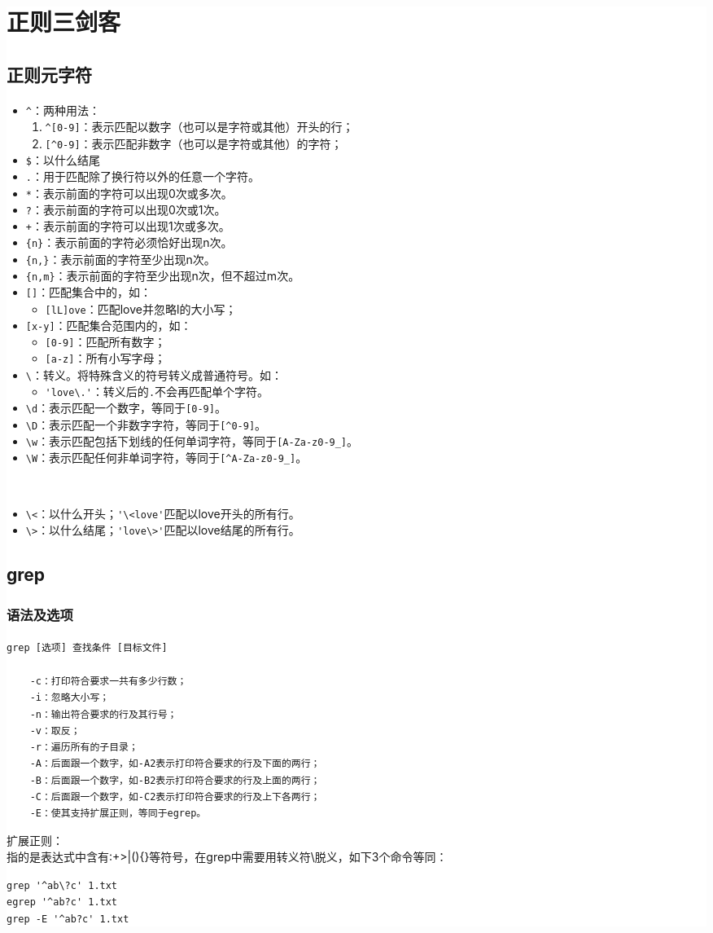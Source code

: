 # 正则三剑客

## 正则元字符
- `^`：两种用法：
    1. `^[0-9]`：表示匹配以数字（也可以是字符或其他）开头的行；
    2. `[^0-9]`：表示匹配非数字（也可以是字符或其他）的字符；
- `$`：以什么结尾  
- `.`：用于匹配除了换行符以外的任意一个字符。
- `*`：表示前面的字符可以出现0次或多次。
- `?`：表示前面的字符可以出现0次或1次。
- `+`：表示前面的字符可以出现1次或多次。
- `{n}`：表示前面的字符必须恰好出现n次。
- `{n,}`：表示前面的字符至少出现n次。
- `{n,m}`：表示前面的字符至少出现n次，但不超过m次。
- `[]`：匹配集合中的，如：
    - `[lL]ove`：匹配love并忽略l的大小写；
- `[x-y]`：匹配集合范围内的，如：
    - `[0-9]`：匹配所有数字；
    - `[a-z]`：所有小写字母；
- `\`：转义。将特殊含义的符号转义成普通符号。如：
    - `'love\.'`：转义后的`.`不会再匹配单个字符。
- `\d`：表示匹配一个数字，等同于`[0-9]`。
- `\D`：表示匹配一个非数字字符，等同于`[^0-9]`。
- `\w`：表示匹配包括下划线的任何单词字符，等同于`[A-Za-z0-9_]`。
- `\W`：表示匹配任何非单词字符，等同于`[^A-Za-z0-9_]`。
<br>

- `\<`：以什么开头；`'\<love'`匹配以love开头的所有行。
- `\>`：以什么结尾；`'love\>'`匹配以love结尾的所有行。

## grep

### 语法及选项
```
grep [选项] 查找条件 [目标文件]

    -c：打印符合要求一共有多少行数；
    -i：忽略大小写；
    -n：输出符合要求的行及其行号；
    -v：取反；
    -r：遍历所有的子目录；
    -A：后面跟一个数字，如-A2表示打印符合要求的行及下面的两行；
    -B：后面跟一个数字，如-B2表示打印符合要求的行及上面的两行；
    -C：后面跟一个数字，如-C2表示打印符合要求的行及上下各两行；
    -E：使其支持扩展正则，等同于egrep。
```
扩展正则：  
指的是表达式中含有:+>|(){}等符号，在grep中需要用转义符\脱义，如下3个命令等同：
```
grep '^ab\?c' 1.txt
egrep '^ab?c' 1.txt
grep -E '^ab?c' 1.txt
```
